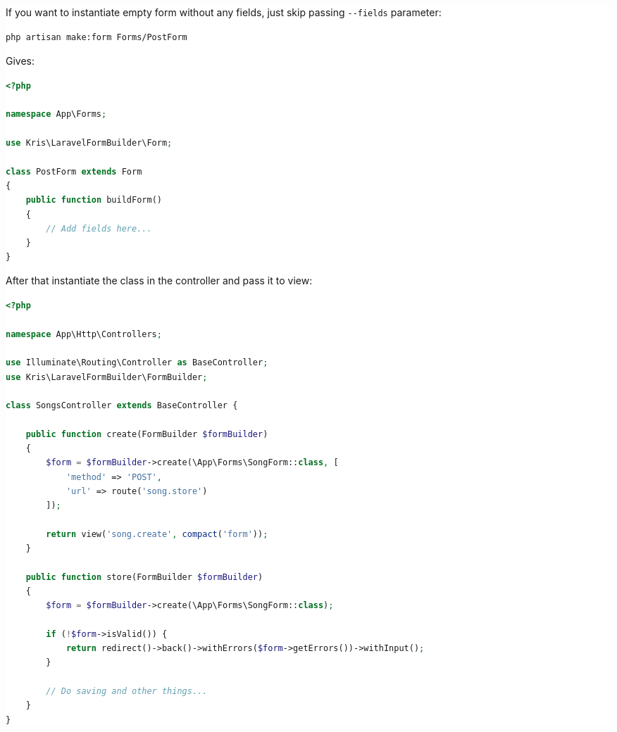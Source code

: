 If you want to instantiate empty form without any fields, just skip passing `--fields` parameter:

```sh
php artisan make:form Forms/PostForm
```

Gives:

```php
<?php

namespace App\Forms;

use Kris\LaravelFormBuilder\Form;

class PostForm extends Form
{
    public function buildForm()
    {
        // Add fields here...
    }
}
```

After that instantiate the class in the controller and pass it to view:

```php
<?php

namespace App\Http\Controllers;

use Illuminate\Routing\Controller as BaseController;
use Kris\LaravelFormBuilder\FormBuilder;

class SongsController extends BaseController {

    public function create(FormBuilder $formBuilder)
    {
        $form = $formBuilder->create(\App\Forms\SongForm::class, [
            'method' => 'POST',
            'url' => route('song.store')
        ]);

        return view('song.create', compact('form'));
    }

    public function store(FormBuilder $formBuilder)
    {
        $form = $formBuilder->create(\App\Forms\SongForm::class);

        if (!$form->isValid()) {
            return redirect()->back()->withErrors($form->getErrors())->withInput();
        }

        // Do saving and other things...
    }
}
```
